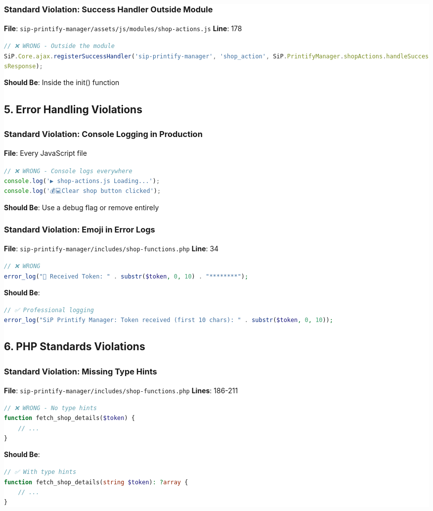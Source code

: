 ### Standard Violation: Success Handler Outside Module
**File**: `sip-printify-manager/assets/js/modules/shop-actions.js`
**Line**: 178
```javascript
// ❌ WRONG - Outside the module
SiP.Core.ajax.registerSuccessHandler('sip-printify-manager', 'shop_action', SiP.PrintifyManager.shopActions.handleSuccessResponse);
```
**Should Be**: Inside the init() function

## 5. Error Handling Violations

### Standard Violation: Console Logging in Production
**File**: Every JavaScript file
```javascript
// ❌ WRONG - Console logs everywhere
console.log('▶ shop-actions.js Loading...');
console.log('💰💻Clear shop button clicked');
```
**Should Be**: Use a debug flag or remove entirely

### Standard Violation: Emoji in Error Logs
**File**: `sip-printify-manager/includes/shop-functions.php`
**Line**: 34
```php
// ❌ WRONG
error_log("🚀 Received Token: " . substr($token, 0, 10) . "********");
```
**Should Be**:
```php
// ✅ Professional logging
error_log("SiP Printify Manager: Token received (first 10 chars): " . substr($token, 0, 10));
```

## 6. PHP Standards Violations

### Standard Violation: Missing Type Hints
**File**: `sip-printify-manager/includes/shop-functions.php`
**Lines**: 186-211
```php
// ❌ WRONG - No type hints
function fetch_shop_details($token) {
    // ...
}
```
**Should Be**:
```php
// ✅ With type hints
function fetch_shop_details(string $token): ?array {
    // ...
}
```
